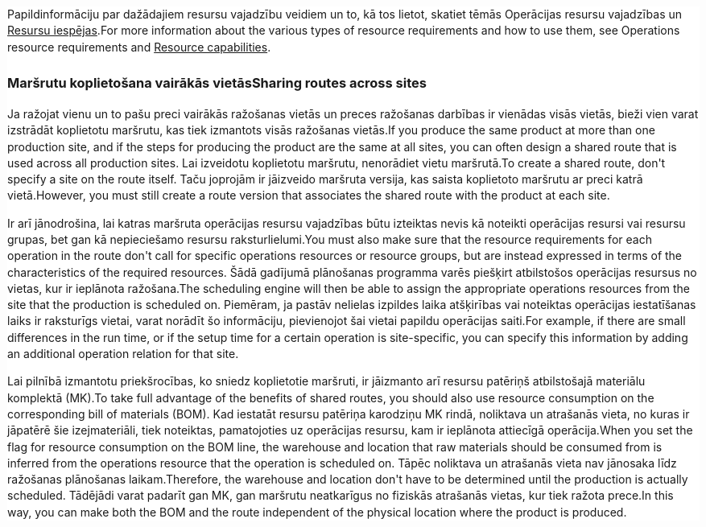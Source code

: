 <span data-ttu-id="60092-318">Papildinformāciju par dažādajiem resursu vajadzību veidiem un to, kā tos lietot, skatiet tēmās Operācijas resursu vajadzības un [Resursu iespējas](resource-capabilities.md).</span><span class="sxs-lookup"><span data-stu-id="60092-318">For more information about the various types of resource requirements and how to use them, see Operations resource requirements and [Resource capabilities](resource-capabilities.md).</span></span>

### <a name="sharing-routes-across-sites"></a><span data-ttu-id="60092-319">Maršrutu koplietošana vairākās vietās</span><span class="sxs-lookup"><span data-stu-id="60092-319">Sharing routes across sites</span></span>

<span data-ttu-id="60092-320">Ja ražojat vienu un to pašu preci vairākās ražošanas vietās un preces ražošanas darbības ir vienādas visās vietās, bieži vien varat izstrādāt koplietotu maršrutu, kas tiek izmantots visās ražošanas vietās.</span><span class="sxs-lookup"><span data-stu-id="60092-320">If you produce the same product at more than one production site, and if the steps for producing the product are the same at all sites, you can often design a shared route that is used across all production sites.</span></span> <span data-ttu-id="60092-321">Lai izveidotu koplietotu maršrutu, nenorādiet vietu maršrutā.</span><span class="sxs-lookup"><span data-stu-id="60092-321">To create a shared route, don't specify a site on the route itself.</span></span> <span data-ttu-id="60092-322">Taču joprojām ir jāizveido maršruta versija, kas saista koplietoto maršrutu ar preci katrā vietā.</span><span class="sxs-lookup"><span data-stu-id="60092-322">However, you must still create a route version that associates the shared route with the product at each site.</span></span>  

<span data-ttu-id="60092-323">Ir arī jānodrošina, lai katras maršruta operācijas resursu vajadzības būtu izteiktas nevis kā noteikti operācijas resursi vai resursu grupas, bet gan kā nepieciešamo resursu raksturlielumi.</span><span class="sxs-lookup"><span data-stu-id="60092-323">You must also make sure that the resource requirements for each operation in the route don't call for specific operations resources or resource groups, but are instead expressed in terms of the characteristics of the required resources.</span></span> <span data-ttu-id="60092-324">Šādā gadījumā plānošanas programma varēs piešķirt atbilstošos operācijas resursus no vietas, kur ir ieplānota ražošana.</span><span class="sxs-lookup"><span data-stu-id="60092-324">The scheduling engine will then be able to assign the appropriate operations resources from the site that the production is scheduled on.</span></span> <span data-ttu-id="60092-325">Piemēram, ja pastāv nelielas izpildes laika atšķirības vai noteiktas operācijas iestatīšanas laiks ir raksturīgs vietai, varat norādīt šo informāciju, pievienojot šai vietai papildu operācijas saiti.</span><span class="sxs-lookup"><span data-stu-id="60092-325">For example, if there are small differences in the run time, or if the setup time for a certain operation is site-specific, you can specify this information by adding an additional operation relation for that site.</span></span>  

<span data-ttu-id="60092-326">Lai pilnībā izmantotu priekšrocības, ko sniedz koplietotie maršruti, ir jāizmanto arī resursu patēriņš atbilstošajā materiālu komplektā (MK).</span><span class="sxs-lookup"><span data-stu-id="60092-326">To take full advantage of the benefits of shared routes, you should also use resource consumption on the corresponding bill of materials (BOM).</span></span> <span data-ttu-id="60092-327">Kad iestatāt resursu patēriņa karodziņu MK rindā, noliktava un atrašanās vieta, no kuras ir jāpatērē šie izejmateriāli, tiek noteiktas, pamatojoties uz operācijas resursu, kam ir ieplānota attiecīgā operācija.</span><span class="sxs-lookup"><span data-stu-id="60092-327">When you set the flag for resource consumption on the BOM line, the warehouse and location that raw materials should be consumed from is inferred from the operations resource that the operation is scheduled on.</span></span> <span data-ttu-id="60092-328">Tāpēc noliktava un atrašanās vieta nav jānosaka līdz ražošanas plānošanas laikam.</span><span class="sxs-lookup"><span data-stu-id="60092-328">Therefore, the warehouse and location don't have to be determined until the production is actually scheduled.</span></span> <span data-ttu-id="60092-329">Tādējādi varat padarīt gan MK, gan maršrutu neatkarīgus no fiziskās atrašanās vietas, kur tiek ražota prece.</span><span class="sxs-lookup"><span data-stu-id="60092-329">In this way, you can make both the BOM and the route independent of the physical location where the product is produced.</span></span>
